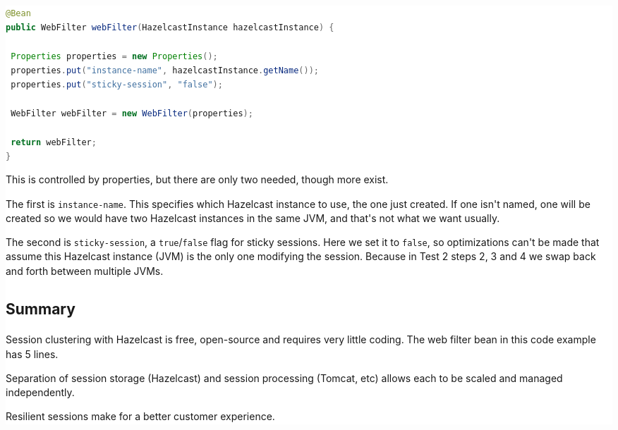 ```java
@Bean
public WebFilter webFilter(HazelcastInstance hazelcastInstance) {

 Properties properties = new Properties();
 properties.put("instance-name", hazelcastInstance.getName());
 properties.put("sticky-session", "false");
 
 WebFilter webFilter = new WebFilter(properties);

 return webFilter;
}
```

This is controlled by properties, but there are only two needed, though more exist. 

The first is `instance-name`. This specifies which Hazelcast instance to use, the one just created. If one isn't named, one will be created so we would have two Hazelcast instances in the same JVM, and that's not what we want usually.

The second is `sticky-session`, a `true`/`false` flag for sticky sessions. Here we set it to `false`, so
optimizations can't be made that assume this Hazelcast instance (JVM) is the only one modifying the session. Because in Test 2 steps 2, 3 and 4 we swap back and forth between multiple JVMs.

## Summary
Session clustering with Hazelcast is free, open-source and requires very little coding. The web filter bean in this code example has 5 lines.

Separation of session storage (Hazelcast) and session processing (Tomcat, etc) allows each to be scaled and managed independently.

Resilient sessions make for a better customer experience.